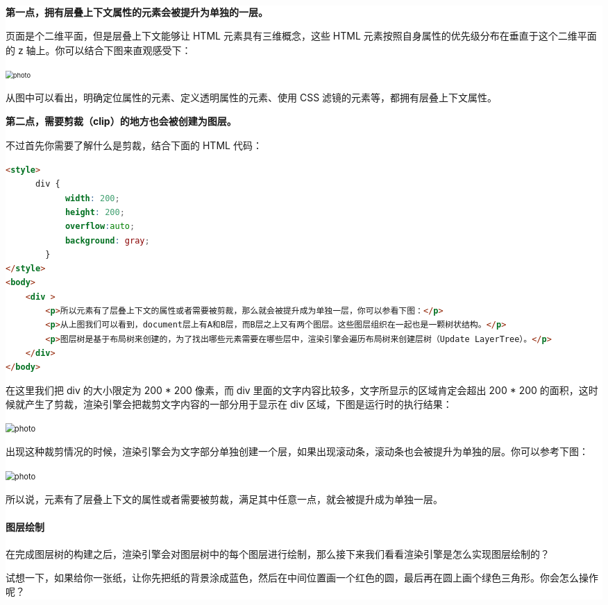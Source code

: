 

**第一点，拥有层叠上下文属性的元素会被提升为单独的一层。**



页面是个二维平面，但是层叠上下文能够让 HTML 元素具有三维概念，这些 HTML 元素按照自身属性的优先级分布在垂直于这个二维平面的 z 轴上。你可以结合下图来直观感受下：

<img src="./images/层叠上下文示意图.webp" alt="photo" style="zoom:67%;" />

从图中可以看出，明确定位属性的元素、定义透明属性的元素、使用 CSS 滤镜的元素等，都拥有层叠上下文属性。



**第二点，需要剪裁（clip）的地方也会被创建为图层。**



不过首先你需要了解什么是剪裁，结合下面的 HTML 代码：

```html
<style>
      div {
            width: 200;
            height: 200;
            overflow:auto;
            background: gray;
        } 
</style>
<body>
    <div >
        <p>所以元素有了层叠上下文的属性或者需要被剪裁，那么就会被提升成为单独一层，你可以参看下图：</p>
        <p>从上图我们可以看到，document层上有A和B层，而B层之上又有两个图层。这些图层组织在一起也是一颗树状结构。</p>
        <p>图层树是基于布局树来创建的，为了找出哪些元素需要在哪些层中，渲染引擎会遍历布局树来创建层树（Update LayerTree）。</p> 
    </div>
</body>
```

在这里我们把 div 的大小限定为 200 * 200 像素，而 div 里面的文字内容比较多，文字所显示的区域肯定会超出 200 * 200 的面积，这时候就产生了剪裁，渲染引擎会把裁剪文字内容的一部分用于显示在 div 区域，下图是运行时的执行结果：

<img src="./images/裁剪执行结果.webp" alt="photo" style="zoom:80%;" />

出现这种裁剪情况的时候，渲染引擎会为文字部分单独创建一个层，如果出现滚动条，滚动条也会被提升为单独的层。你可以参考下图：

<img src="./images/被裁剪的内容单独一层.webp" alt="photo" style="zoom:80%;" />



所以说，元素有了层叠上下文的属性或者需要被剪裁，满足其中任意一点，就会被提升成为单独一层。



#### 图层绘制

在完成图层树的构建之后，渲染引擎会对图层树中的每个图层进行绘制，那么接下来我们看看渲染引擎是怎么实现图层绘制的？



试想一下，如果给你一张纸，让你先把纸的背景涂成蓝色，然后在中间位置画一个红色的圆，最后再在圆上画个绿色三角形。你会怎么操作呢？


